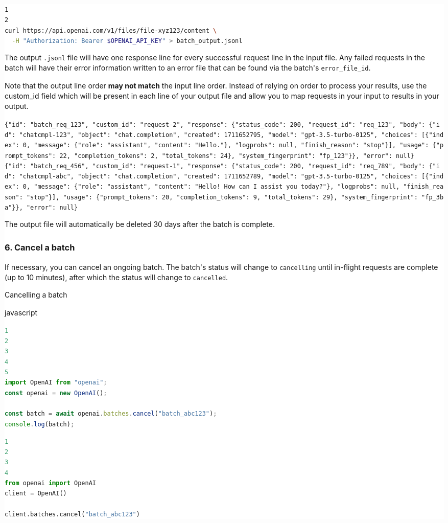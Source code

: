 ```bash
1
2
curl https://api.openai.com/v1/files/file-xyz123/content \
  -H "Authorization: Bearer $OPENAI_API_KEY" > batch_output.jsonl
```

The output `.jsonl` file will have one response line for every successful request line in the input file. Any failed requests in the batch will have their error information written to an error file that can be found via the batch's `error_file_id`.

Note that the output line order **may not match** the input line order. Instead of
relying on order to process your results, use the custom\_id field which will be
present in each line of your output file and allow you to map requests in your input
to results in your output.

```jsonl
{"id": "batch_req_123", "custom_id": "request-2", "response": {"status_code": 200, "request_id": "req_123", "body": {"id": "chatcmpl-123", "object": "chat.completion", "created": 1711652795, "model": "gpt-3.5-turbo-0125", "choices": [{"index": 0, "message": {"role": "assistant", "content": "Hello."}, "logprobs": null, "finish_reason": "stop"}], "usage": {"prompt_tokens": 22, "completion_tokens": 2, "total_tokens": 24}, "system_fingerprint": "fp_123"}}, "error": null}
{"id": "batch_req_456", "custom_id": "request-1", "response": {"status_code": 200, "request_id": "req_789", "body": {"id": "chatcmpl-abc", "object": "chat.completion", "created": 1711652789, "model": "gpt-3.5-turbo-0125", "choices": [{"index": 0, "message": {"role": "assistant", "content": "Hello! How can I assist you today?"}, "logprobs": null, "finish_reason": "stop"}], "usage": {"prompt_tokens": 20, "completion_tokens": 9, "total_tokens": 29}, "system_fingerprint": "fp_3ba"}}, "error": null}
```

The output file will automatically be deleted 30 days after the batch is complete.

### 6\. Cancel a batch

If necessary, you can cancel an ongoing batch. The batch's status will change to `cancelling` until in-flight requests are complete (up to 10 minutes), after which the status will change to `cancelled`.

Cancelling a batch

javascript

```javascript
1
2
3
4
5
import OpenAI from "openai";
const openai = new OpenAI();

const batch = await openai.batches.cancel("batch_abc123");
console.log(batch);
```

```python
1
2
3
4
from openai import OpenAI
client = OpenAI()

client.batches.cancel("batch_abc123")
```
